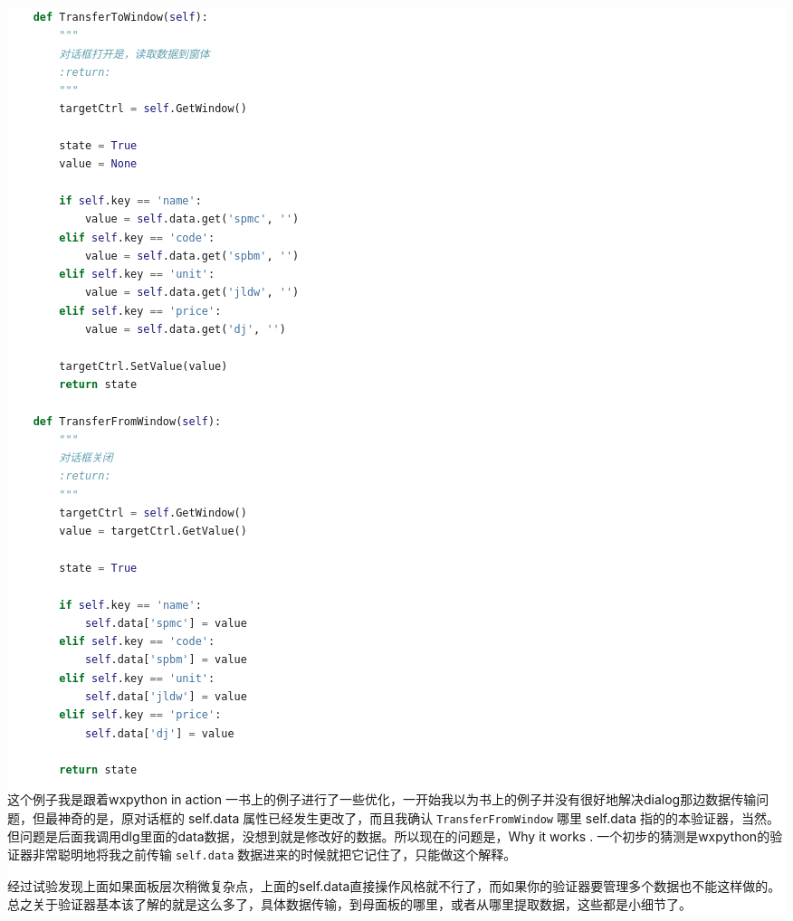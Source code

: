```python
    def TransferToWindow(self):
        """
        对话框打开是，读取数据到窗体
        :return:
        """
        targetCtrl = self.GetWindow()

        state = True
        value = None

        if self.key == 'name':
            value = self.data.get('spmc', '')
        elif self.key == 'code':
            value = self.data.get('spbm', '')
        elif self.key == 'unit':
            value = self.data.get('jldw', '')
        elif self.key == 'price':
            value = self.data.get('dj', '')

        targetCtrl.SetValue(value)
        return state

    def TransferFromWindow(self):
        """
        对话框关闭
        :return:
        """
        targetCtrl = self.GetWindow()
        value = targetCtrl.GetValue()

        state = True

        if self.key == 'name':
            self.data['spmc'] = value
        elif self.key == 'code':
            self.data['spbm'] = value
        elif self.key == 'unit':
            self.data['jldw'] = value
        elif self.key == 'price':
            self.data['dj'] = value

        return state

```



这个例子我是跟着wxpython in action 一书上的例子进行了一些优化，一开始我以为书上的例子并没有很好地解决dialog那边数据传输问题，但最神奇的是，原对话框的 self.data 属性已经发生更改了，而且我确认 `TransferFromWindow` 哪里 self.data 指的的本验证器，当然。但问题是后面我调用dlg里面的data数据，没想到就是修改好的数据。所以现在的问题是，Why it works . 一个初步的猜测是wxpython的验证器非常聪明地将我之前传输 `self.data` 数据进来的时候就把它记住了，只能做这个解释。

经过试验发现上面如果面板层次稍微复杂点，上面的self.data直接操作风格就不行了，而如果你的验证器要管理多个数据也不能这样做的。总之关于验证器基本该了解的就是这么多了，具体数据传输，到母面板的哪里，或者从哪里提取数据，这些都是小细节了。

